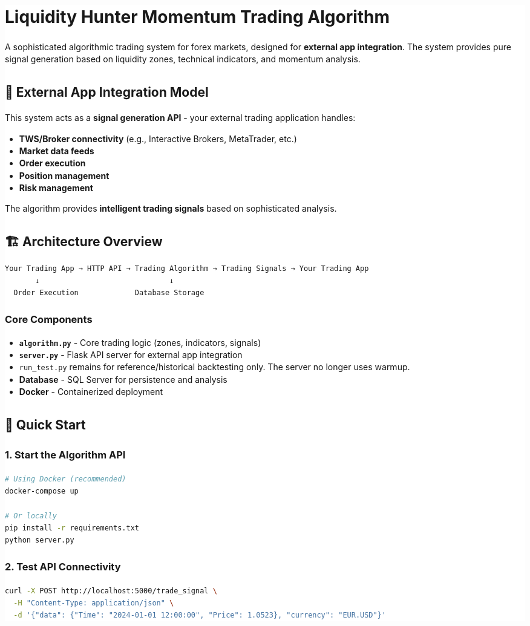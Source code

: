 # Liquidity Hunter Momentum Trading Algorithm

A sophisticated algorithmic trading system for forex markets, designed for **external app integration**. The system provides pure signal generation based on liquidity zones, technical indicators, and momentum analysis.

## 🎯 **External App Integration Model**

This system acts as a **signal generation API** - your external trading application handles:
- **TWS/Broker connectivity** (e.g., Interactive Brokers, MetaTrader, etc.)
- **Market data feeds** 
- **Order execution**
- **Position management**
- **Risk management**

The algorithm provides **intelligent trading signals** based on sophisticated analysis.

## 🏗️ **Architecture Overview**

```
Your Trading App → HTTP API → Trading Algorithm → Trading Signals → Your Trading App
       ↓                              ↓
  Order Execution             Database Storage
```

### **Core Components**
- **`algorithm.py`** - Core trading logic (zones, indicators, signals)
- **`server.py`** - Flask API server for external app integration
- `run_test.py` remains for reference/historical backtesting only. The server no longer uses warmup.
- **Database** - SQL Server for persistence and analysis
- **Docker** - Containerized deployment

## 🚀 **Quick Start**

### **1. Start the Algorithm API**
```bash
# Using Docker (recommended)
docker-compose up

# Or locally
pip install -r requirements.txt
python server.py
```

### **2. Test API Connectivity**
```bash
curl -X POST http://localhost:5000/trade_signal \
  -H "Content-Type: application/json" \
  -d '{"data": {"Time": "2024-01-01 12:00:00", "Price": 1.0523}, "currency": "EUR.USD"}'
```
